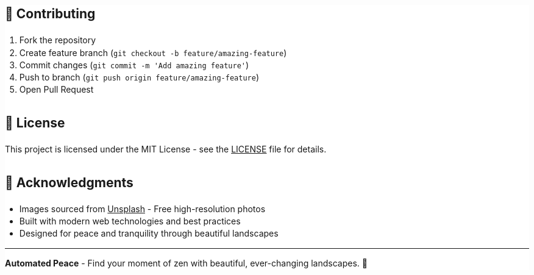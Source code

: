 ## 🤝 Contributing

1. Fork the repository
2. Create feature branch (`git checkout -b feature/amazing-feature`)
3. Commit changes (`git commit -m 'Add amazing feature'`)
4. Push to branch (`git push origin feature/amazing-feature`)
5. Open Pull Request

## 📄 License

This project is licensed under the MIT License - see the [LICENSE](LICENSE) file for details.

## 🙏 Acknowledgments

- Images sourced from [Unsplash](https://unsplash.com) - Free high-resolution photos
- Built with modern web technologies and best practices
- Designed for peace and tranquility through beautiful landscapes

---

**Automated Peace** - Find your moment of zen with beautiful, ever-changing landscapes. 🌅
